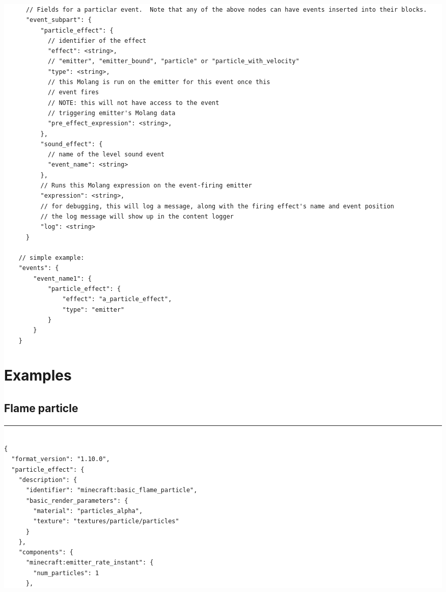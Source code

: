 ```
      // Fields for a particlar event.  Note that any of the above nodes can have events inserted into their blocks.
      "event_subpart": {
          "particle_effect": {
            // identifier of the effect
            "effect": <string>,
            // "emitter", "emitter_bound", "particle" or "particle_with_velocity"
            "type": <string>,
            // this Molang is run on the emitter for this event once this
            // event fires
            // NOTE: this will not have access to the event
            // triggering emitter's Molang data
            "pre_effect_expression": <string>,
          },
          "sound_effect": {
            // name of the level sound event
            "event_name": <string>
          },
          // Runs this Molang expression on the event-firing emitter
          "expression": <string>,
          // for debugging, this will log a message, along with the firing effect's name and event position
          // the log message will show up in the content logger
          "log": <string>
      }

    // simple example:
    "events": {
        "event_name1": {
            "particle_effect": {
                "effect": "a_particle_effect",
                "type": "emitter"
            }
        }
    }

```



# Examples



## Flame particle

****
```

{
  "format_version": "1.10.0",
  "particle_effect": {
    "description": {
      "identifier": "minecraft:basic_flame_particle",
      "basic_render_parameters": {
        "material": "particles_alpha",
        "texture": "textures/particle/particles"
      }
    },
    "components": {
      "minecraft:emitter_rate_instant": {
        "num_particles": 1
      },
```